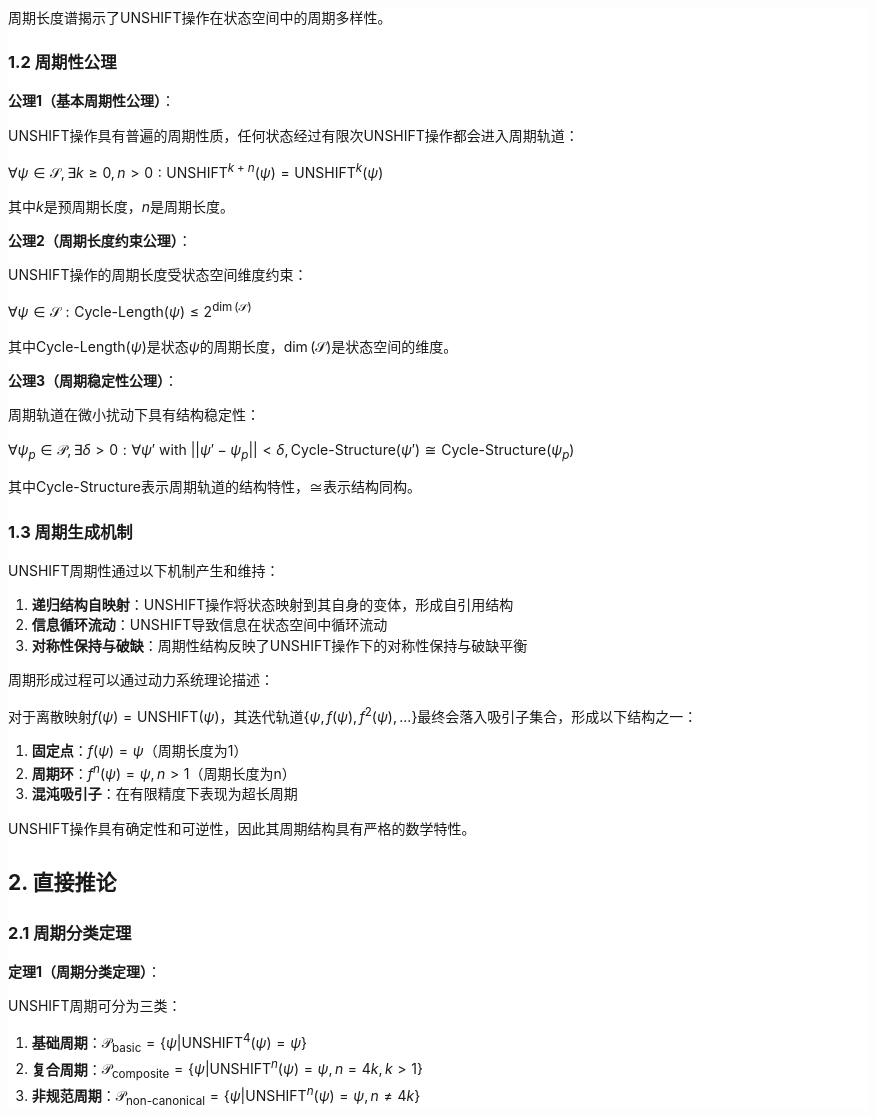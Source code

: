 周期长度谱揭示了UNSHIFT操作在状态空间中的周期多样性。

### 1.2 周期性公理

**公理1（基本周期性公理）**：

UNSHIFT操作具有普遍的周期性质，任何状态经过有限次UNSHIFT操作都会进入周期轨道：

$`\forall \psi \in \mathcal{S}, \exists k \geq 0, n > 0: \text{UNSHIFT}^{k+n}(\psi) = \text{UNSHIFT}^k(\psi)`$

其中$`k`$是预周期长度，$`n`$是周期长度。

**公理2（周期长度约束公理）**：

UNSHIFT操作的周期长度受状态空间维度约束：

$`\forall \psi \in \mathcal{S}: \text{Cycle-Length}(\psi) \leq 2^{\dim(\mathcal{S})}`$

其中$`\text{Cycle-Length}(\psi)`$是状态$`\psi`$的周期长度，$`\dim(\mathcal{S})`$是状态空间的维度。

**公理3（周期稳定性公理）**：

周期轨道在微小扰动下具有结构稳定性：

$`\forall \psi_p \in \mathcal{P}, \exists \delta > 0: \forall \psi' \text{ with } ||\psi' - \psi_p|| < \delta, \text{Cycle-Structure}(\psi') \cong \text{Cycle-Structure}(\psi_p)`$

其中$`\text{Cycle-Structure}`$表示周期轨道的结构特性，$`\cong`$表示结构同构。

### 1.3 周期生成机制

UNSHIFT周期性通过以下机制产生和维持：

1. **递归结构自映射**：UNSHIFT操作将状态映射到其自身的变体，形成自引用结构
2. **信息循环流动**：UNSHIFT导致信息在状态空间中循环流动
3. **对称性保持与破缺**：周期性结构反映了UNSHIFT操作下的对称性保持与破缺平衡

周期形成过程可以通过动力系统理论描述：

对于离散映射$`f(\psi) = \text{UNSHIFT}(\psi)`$，其迭代轨道$`\{\psi, f(\psi), f^2(\psi), ...\}`$最终会落入吸引子集合，形成以下结构之一：

1. **固定点**：$`f(\psi) = \psi`$（周期长度为1）
2. **周期环**：$`f^n(\psi) = \psi, n > 1`$（周期长度为n）
3. **混沌吸引子**：在有限精度下表现为超长周期

UNSHIFT操作具有确定性和可逆性，因此其周期结构具有严格的数学特性。

## 2. 直接推论

### 2.1 周期分类定理

**定理1（周期分类定理）**：

UNSHIFT周期可分为三类：

1. **基础周期**：$`\mathcal{P}_{\text{basic}} = \{\psi | \text{UNSHIFT}^4(\psi) = \psi\}`$
2. **复合周期**：$`\mathcal{P}_{\text{composite}} = \{\psi | \text{UNSHIFT}^n(\psi) = \psi, n = 4k, k > 1\}`$
3. **非规范周期**：$`\mathcal{P}_{\text{non-canonical}} = \{\psi | \text{UNSHIFT}^n(\psi) = \psi, n \neq 4k\}`$
